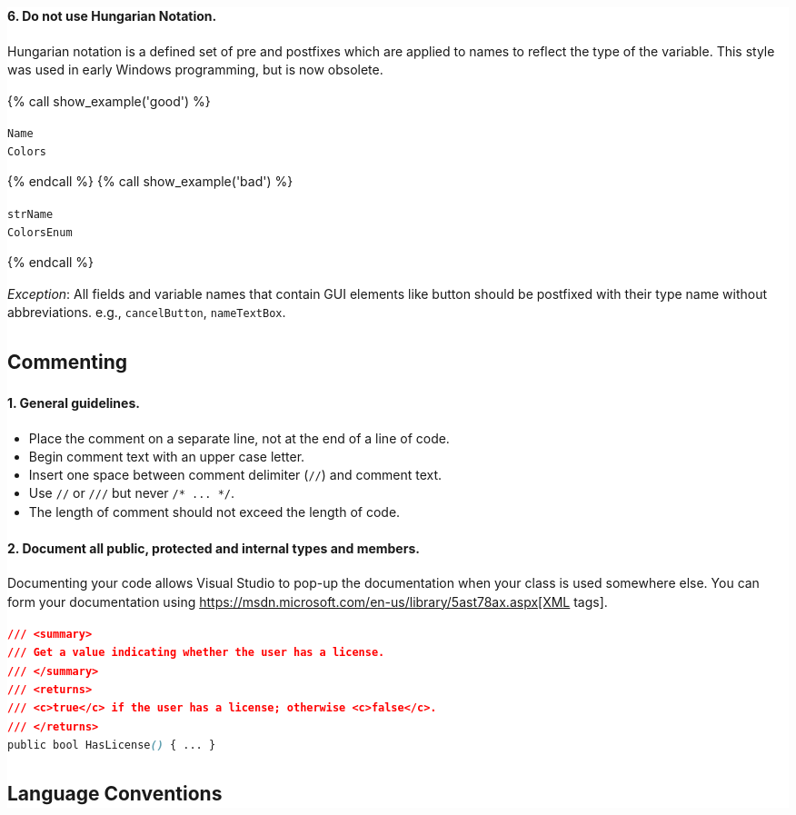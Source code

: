 
#### 6. Do not use Hungarian Notation.

Hungarian notation is a defined set of pre and postfixes which are applied to names to reflect the type of the variable. This style was used in early Windows programming, but is now obsolete.

{% call show_example('good') %}
```cs
Name
Colors
```
{% endcall %}
{% call show_example('bad') %}
```cs
strName
ColorsEnum
```
{% endcall %}


<box type="info" seamless>

*Exception*: All fields and variable names that contain GUI elements like button should be postfixed with their type name without abbreviations. e.g., `cancelButton`, `nameTextBox`.
</box>



## Commenting

#### 1. General guidelines.

* Place the comment on a separate line, not at the end of a line of code.
* Begin comment text with an upper case letter.
* Insert one space between comment delimiter (`//`) and comment text.
* Use `//` or `///` but never `/* ... */`.
* The length of comment should not exceed the length of code.

#### 2. Document all public, protected and internal types and members.

Documenting your code allows Visual Studio to pop-up the documentation when your class is used somewhere else. You can form your documentation using https://msdn.microsoft.com/en-us/library/5ast78ax.aspx[XML tags].

```css
/// <summary>
/// Get a value indicating whether the user has a license.
/// </summary>
/// <returns>
/// <c>true</c> if the user has a license; otherwise <c>false</c>.
/// </returns>
public bool HasLicense() { ... }
```



## Language Conventions
